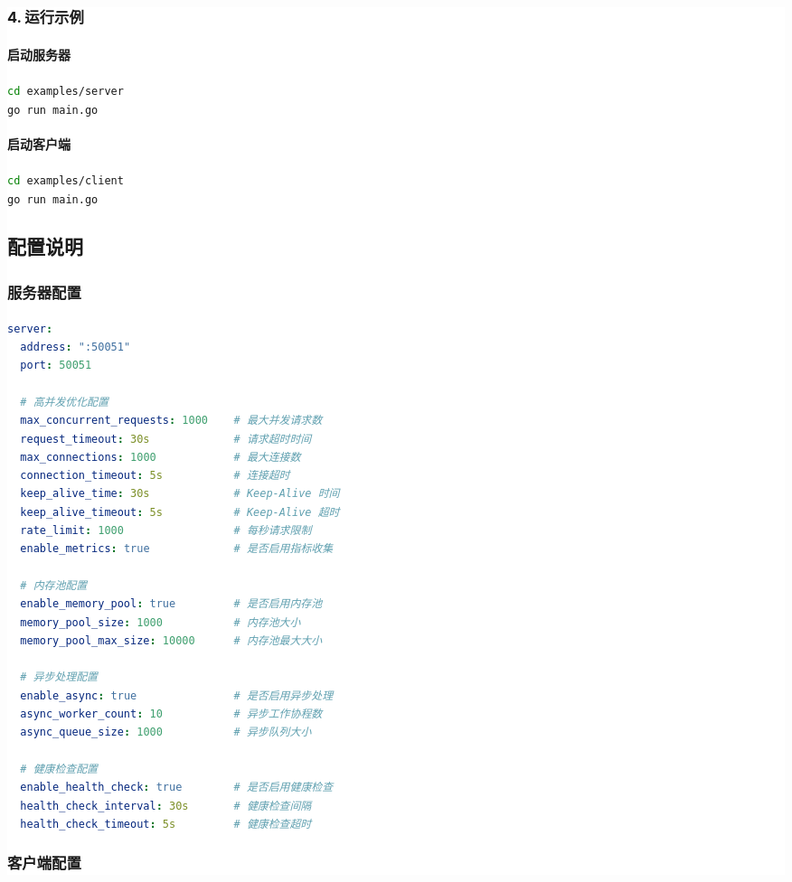 ### 4. 运行示例

#### 启动服务器

```bash
cd examples/server
go run main.go
```

#### 启动客户端

```bash
cd examples/client
go run main.go
```

## 配置说明

### 服务器配置

```yaml
server:
  address: ":50051"
  port: 50051
  
  # 高并发优化配置
  max_concurrent_requests: 1000    # 最大并发请求数
  request_timeout: 30s             # 请求超时时间
  max_connections: 1000            # 最大连接数
  connection_timeout: 5s           # 连接超时
  keep_alive_time: 30s             # Keep-Alive 时间
  keep_alive_timeout: 5s           # Keep-Alive 超时
  rate_limit: 1000                 # 每秒请求限制
  enable_metrics: true             # 是否启用指标收集
  
  # 内存池配置
  enable_memory_pool: true         # 是否启用内存池
  memory_pool_size: 1000           # 内存池大小
  memory_pool_max_size: 10000      # 内存池最大大小
  
  # 异步处理配置
  enable_async: true               # 是否启用异步处理
  async_worker_count: 10           # 异步工作协程数
  async_queue_size: 1000           # 异步队列大小
  
  # 健康检查配置
  enable_health_check: true        # 是否启用健康检查
  health_check_interval: 30s       # 健康检查间隔
  health_check_timeout: 5s         # 健康检查超时
```

### 客户端配置
